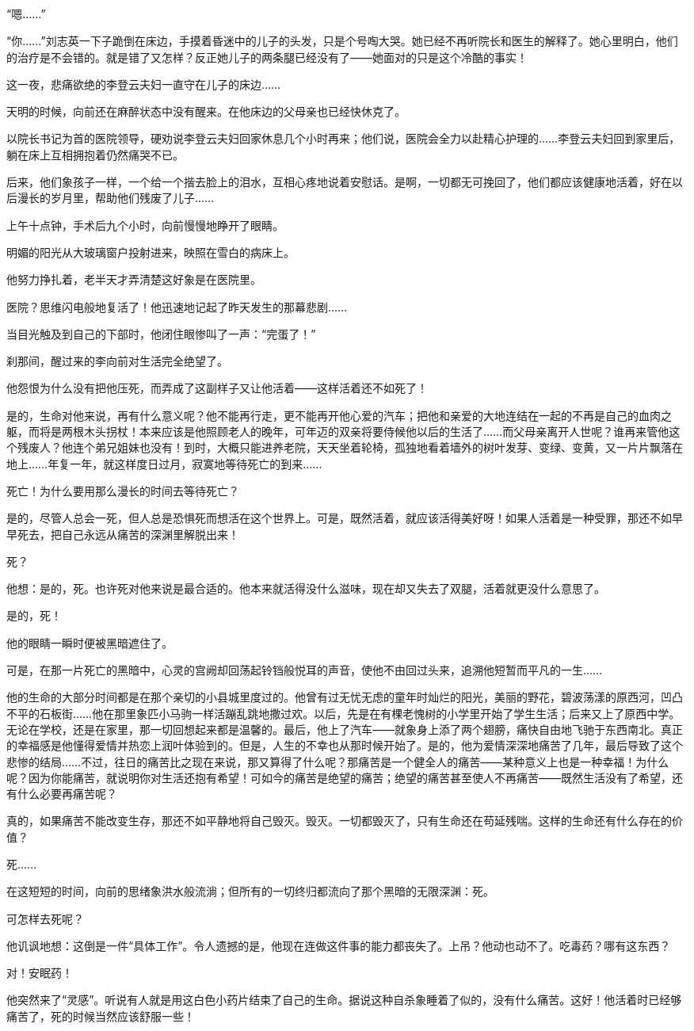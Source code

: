   “嗯……”

  “你……”刘志英一下子跪倒在床边，手摸着昏迷中的儿子的头发，只是个号啕大哭。她已经不再听院长和医生的解释了。她心里明白，他们的治疗是不会错的。就是错了又怎样？反正她儿子的两条腿已经没有了——她面对的只是这个冷酷的事实！

  这一夜，悲痛欲绝的李登云夫妇一直守在儿子的床边……

  天明的时候，向前还在麻醉状态中没有醒来。在他床边的父母亲也已经快休克了。

  以院长书记为首的医院领导，硬劝说李登云夫妇回家休息几个小时再来；他们说，医院会全力以赴精心护理的……李登云夫妇回到家里后，躺在床上互相拥抱着仍然痛哭不已。

  后来，他们象孩子一样，一个给一个揩去脸上的泪水，互相心疼地说着安慰话。是啊，一切都无可挽回了，他们都应该健康地活着，好在以后漫长的岁月里，帮助他们残废了儿子……

  上午十点钟，手术后九个小时，向前慢慢地睁开了眼睛。

  明媚的阳光从大玻璃窗户投射进来，映照在雪白的病床上。

  他努力挣扎着，老半天才弄清楚这好象是在医院里。

  医院？思维闪电般地复活了！他迅速地记起了昨天发生的那幕悲剧……

  当目光触及到自己的下部时，他闭住眼惨叫了一声：“完蛋了！”

  刹那间，醒过来的李向前对生活完全绝望了。

  他怨恨为什么没有把他压死，而弄成了这副样子又让他活着——这样活着还不如死了！

  是的，生命对他来说，再有什么意义呢？他不能再行走，更不能再开他心爱的汽车；把他和亲爱的大地连结在一起的不再是自己的血肉之躯，而将是两根木头拐杖！本来应该是他照顾老人的晚年，可年迈的双亲将要侍候他以后的生活了……而父母亲离开人世呢？谁再来管他这个残废人？他连个弟兄姐妹也没有！到时，大概只能进养老院，天天坐着轮椅，孤独地看着墙外的树叶发芽、变绿、变黄，又一片片飘落在地上……年复一年，就这样度日过月，寂寞地等待死亡的到来……

  死亡！为什么要用那么漫长的时间去等待死亡？

  是的，尽管人总会一死，但人总是恐惧死而想活在这个世界上。可是，既然活着，就应该活得美好呀！如果人活着是一种受罪，那还不如早早死去，把自己永远从痛苦的深渊里解脱出来！

  死？

  他想：是的，死。也许死对他来说是最合适的。他本来就活得没什么滋味，现在却又失去了双腿，活着就更没什么意思了。

  是的，死！

  他的眼睛一瞬时便被黑暗遮住了。

  可是，在那一片死亡的黑暗中，心灵的宫阙却回荡起铃铛般悦耳的声音，使他不由回过头来，追溯他短暂而平凡的一生……

  他的生命的大部分时间都是在那个亲切的小县城里度过的。他曾有过无忧无虑的童年时灿烂的阳光，美丽的野花，碧波荡漾的原西河，凹凸不平的石板街……他在那里象匹小马驹一样活蹦乱跳地撒过欢。以后，先是在有棵老愧树的小学里开始了学生生活；后来又上了原西中学。无论在学校，还是在家里，那一切回想起来都是温馨的。最后，他上了汽车——就象身上添了两个翅膀，痛快自由地飞驰于东西南北。真正的幸福感是他懂得爱情并热恋上润叶体验到的。但是，人生的不幸也从那时候开始了。是的，他为爱情深深地痛苦了几年，最后导致了这个悲惨的结局……不过，往日的痛苦比之现在来说，那又算得了什么呢？那痛苦是一个健全人的痛苦——某种意义上也是一种幸福！为什么呢？因为你能痛苦，就说明你对生活还抱有希望！可如今的痛苦是绝望的痛苦；绝望的痛苦甚至使人不再痛苦——既然生活没有了希望，还有什么必要再痛苦呢？

  真的，如果痛苦不能改变生存，那还不如平静地将自己毁灭。毁灭。一切都毁灭了，只有生命还在苟延残喘。这样的生命还有什么存在的价值？

  死……

  在这短短的时间，向前的思绪象洪水般流淌；但所有的一切终归都流向了那个黑暗的无限深渊：死。

  可怎样去死呢？

  他讥讽地想：这倒是一件“具体工作”。令人遗撼的是，他现在连做这件事的能力都丧失了。上吊？他动也动不了。吃毒药？哪有这东西？

  对！安眠药！

  他突然来了“灵感”。听说有人就是用这白色小药片结束了自己的生命。据说这种自杀象睡着了似的，没有什么痛苦。这好！他活着时已经够痛苦了，死的时候当然应该舒服一些！
